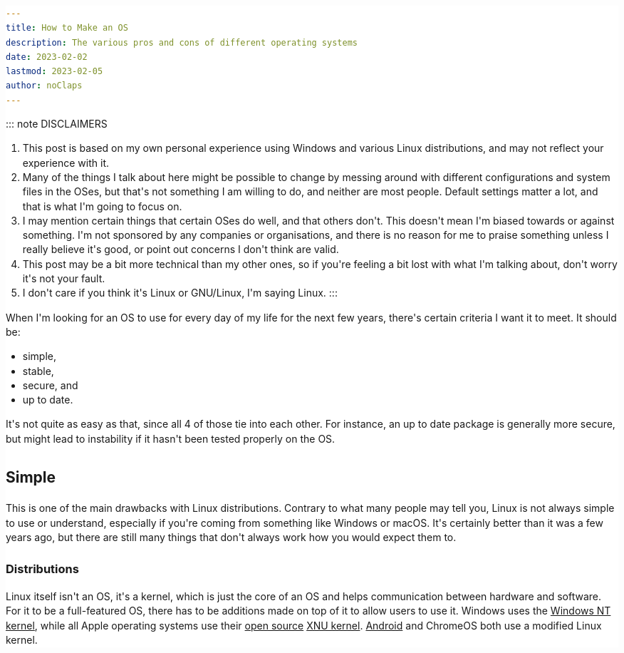 ```yaml
---
title: How to Make an OS
description: The various pros and cons of different operating systems
date: 2023-02-02
lastmod: 2023-02-05
author: noClaps
---
```


::: note DISCLAIMERS
1. This post is based on my own personal experience using Windows and various Linux distributions, and may not reflect your experience with it.
2. Many of the things I talk about here might be possible to change by messing around with different configurations and system files in the OSes, but that's not something I am willing to do, and neither are most people. Default settings matter a lot, and that is what I'm going to focus on.
3. I may mention certain things that certain OSes do well, and that others don't. This doesn't mean I'm biased towards or against something. I'm not sponsored by any companies or organisations, and there is no reason for me to praise something unless I really believe it's good, or point out concerns I don't think are valid.
4. This post may be a bit more technical than my other ones, so if you're feeling a bit lost with what I'm talking about, don't worry it's not your fault.
5. I don't care if you think it's Linux or GNU/Linux, I'm saying Linux.
:::

When I'm looking for an OS to use for every day of my life for the next few years, there's certain criteria I want it to meet. It should be:

- simple,
- stable,
- secure, and
- up to date.

It's not quite as easy as that, since all 4 of those tie into each other. For instance, an up to date package is generally more secure, but might lead to instability if it hasn't been tested properly on the OS.

## Simple

This is one of the main drawbacks with Linux distributions. Contrary to what many people may tell you, Linux is not always simple to use or understand, especially if you're coming from something like Windows or macOS. It's certainly better than it was a few years ago, but there are still many things that don't always work how you would expect them to.

### Distributions

Linux itself isn't an OS, it's a kernel, which is just the core of an OS and helps communication between hardware and software. For it to be a full-featured OS, there has to be additions made on top of it to allow users to use it. Windows uses the [Windows NT kernel](https://en.wikipedia.org/wiki/Architecture_of_Windows_NT), while all Apple operating systems use their [open source](https://opensource.apple.com/source/xnu/) [XNU kernel](https://en.wikipedia.org/wiki/XNU). [Android](https://source.android.com/docs/core/architecture/kernel) and ChromeOS both use a modified Linux kernel.
